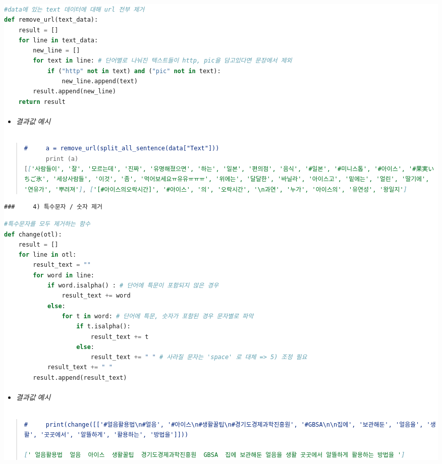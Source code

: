 ```python
#data에 있는 text 데이터에 대해 url 전부 제거
def remove_url(text_data):
    result = []
    for line in text_data: 
        new_line = []
        for text in line: # 단어별로 나눠진 텍스트들이 http, pic을 담고있다면 문장에서 제외
            if ("http" not in text) and ("pic" not in text):
                new_line.append(text) 
        result.append(new_line)
    return result
```

- <h6> 결과값 예시</h6>

> ```markdown
> # 	a = remove_url(split_all_sentence(data["Text"]))
>   	print (a)
> [['사람들이', '잘', '모르는데', '진짜', '유명해졌으면', '하는', '일본', '편의점', '음식', '#일본', '#미니스톱', '#아이스', '#果実いちご氷', '세상사람들', '이것', '좀', '먹어보세요ㅠ유유ㅠㅠㅠ', '위에는', '달달한', '바닐라', '아이스고', '밑에는', '얼린', '딸기에', '연유가', '뿌려져'], ['[#아이스의오락시간]', '#아이스', '의', '오락시간', '\n과연', '누가', '아이스의', '유연성', '왕일지']
> ```



	### 	4) 특수문자 / 숫자 제거

```python
#특수문자를 모두 제거하는 함수
def change(otl):
    result = []
    for line in otl:
        result_text = ""
        for word in line:
            if word.isalpha() : # 단어에 특문이 포함되지 않은 경우
                result_text += word
            else:
                for t in word: # 단어에 특문, 숫자가 포함된 경우 문자별로 파악
                    if t.isalpha():
                        result_text += t
                    else:
                        result_text += " " # 사라질 문자는 'space' 로 대체 => 5) 조정 필요
            result_text += " "
        result.append(result_text)
```

- <h6> 결과값 예시</h6>

> ```markdown
> # 	print(change([['#얼음활용법\n#얼음', '#아이스\n#생활꿀팁\n#경기도경제과학진흥원', '#GBSA\n\n집에', '보관해둔', '얼음을', '생활', '곳곳에서', '알뜰하게', '활용하는', '방법을']]))
> 
> [' 얼음활용법  얼음  아이스  생활꿀팁  경기도경제과학진흥원  GBSA  집에 보관해둔 얼음을 생활 곳곳에서 알뜰하게 활용하는 방법을 ']
> ```
